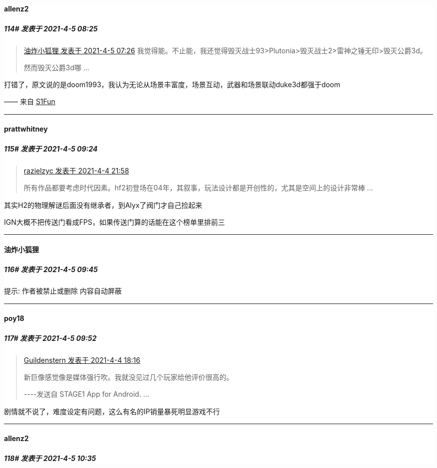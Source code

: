 ####  allenz2  
##### 114#       发表于 2021-4-5 08:25


<blockquote><a href="httphttps://bbs.saraba1st.com/2b/forum.php?mod=redirect&amp;goto=findpost&amp;pid=50836504&amp;ptid=1997118" target="_blank">油炸小狐狸 发表于 2021-4-5 07:26</a>
我觉得能。不止能，我还觉得毁灭战士93&gt;Plutonia&gt;毁灭战士2&gt;雷神之锤无印&gt;毁灭公爵3d。

然而毁灭公爵3d哪 ...</blockquote>
打错了，原文说的是doom1993，我认为无论从场景丰富度，场景互动，武器和场景联动duke3d都强于doom

—— 来自 [S1Fun](https://s1fun.koalcat.com)


*****

####  prattwhitney  
##### 115#       发表于 2021-4-5 09:24


<blockquote><a href="httphttps://bbs.saraba1st.com/2b/forum.php?mod=redirect&amp;goto=findpost&amp;pid=50834472&amp;ptid=1997118" target="_blank">razielzyc 发表于 2021-4-4 21:58</a>

所有作品都要考虑时代因素。hf2初登场在04年，其叙事，玩法设计都是开创性的，尤其是空间上的设计非常棒 ...</blockquote>
其实H2的物理解谜后面没有继承者，到Alyx了阀门才自己捡起来


IGN大概不把传送门看成FPS，如果传送门算的话能在这个榜单里排前三


*****

####  油炸小狐狸  
##### 116#       发表于 2021-4-5 09:45

提示: 作者被禁止或删除 内容自动屏蔽


*****

####  poy18  
##### 117#       发表于 2021-4-5 09:52


<blockquote><a href="httphttps://bbs.saraba1st.com/2b/forum.php?mod=redirect&amp;goto=findpost&amp;pid=50831900&amp;ptid=1997118" target="_blank">Guildenstern 发表于 2021-4-4 18:16</a>

新巨像感觉像是媒体强行吹。我就没见过几个玩家给他评价很高的。


----发送自 STAGE1 App for Android. ...</blockquote>
剧情就不说了，难度设定有问题，这么有名的IP销量暴死明显游戏不行


*****

####  allenz2  
##### 118#       发表于 2021-4-5 10:35
